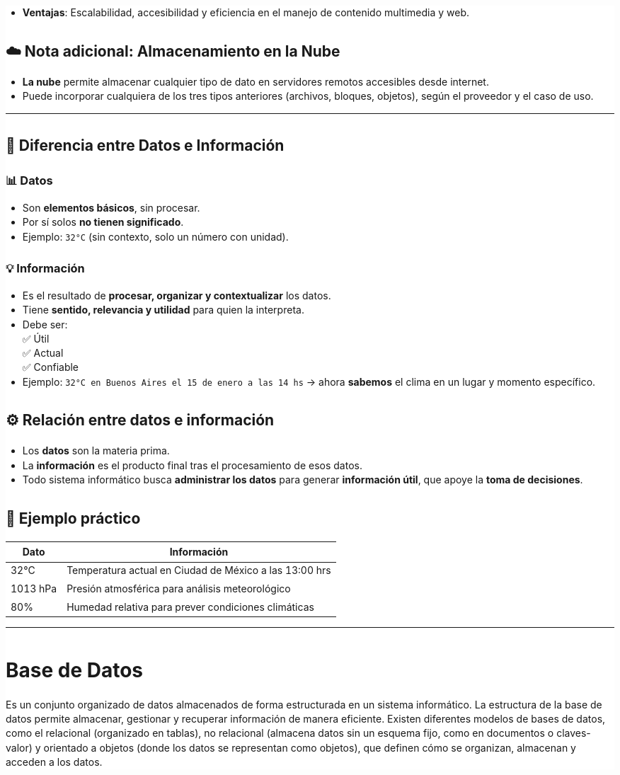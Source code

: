 - **Ventajas**: Escalabilidad, accesibilidad y eficiencia en el manejo de contenido multimedia y web.

## ☁️ **Nota adicional: Almacenamiento en la Nube**
- **La nube** permite almacenar cualquier tipo de dato en servidores remotos accesibles desde internet.  
- Puede incorporar cualquiera de los tres tipos anteriores (archivos, bloques, objetos), según el proveedor y el caso de uso.

---

## 🔎 **Diferencia entre Datos e Información**
### 📊 **Datos**
- Son **elementos básicos**, sin procesar.  
- Por sí solos **no tienen significado**.  
- Ejemplo: `32°C` (sin contexto, solo un número con unidad).
### 💡 **Información**
- Es el resultado de **procesar, organizar y contextualizar** los datos.  
- Tiene **sentido, relevancia y utilidad** para quien la interpreta.  
- Debe ser:  
  ✅ Útil  
  ✅ Actual  
  ✅ Confiable  
- Ejemplo: `32°C en Buenos Aires el 15 de enero a las 14 hs` → ahora **sabemos** el clima en un lugar y momento específico.

## ⚙️ **Relación entre datos e información**
- Los **datos** son la materia prima.  
- La **información** es el producto final tras el procesamiento de esos datos.  
- Todo sistema informático busca **administrar los datos** para generar **información útil**, que apoye la **toma de decisiones**.

## 📌 **Ejemplo práctico**

| Dato | Información |
|------|-------------|
| 32°C | Temperatura actual en Ciudad de México a las 13:00 hrs |
| 1013 hPa | Presión atmosférica para análisis meteorológico |
| 80% | Humedad relativa para prever condiciones climáticas |

---

# **Base de Datos**
Es un conjunto organizado de datos almacenados de forma estructurada en un sistema informático. La estructura de la base de datos permite 
almacenar, gestionar y recuperar información de manera eficiente. Existen diferentes modelos de bases de datos, como el relacional 
(organizado en tablas), no relacional (almacena datos sin un esquema fijo, como en documentos o claves-valor) y orientado a objetos 
(donde los datos se representan como objetos), que definen cómo se organizan, almacenan y acceden a los datos.
